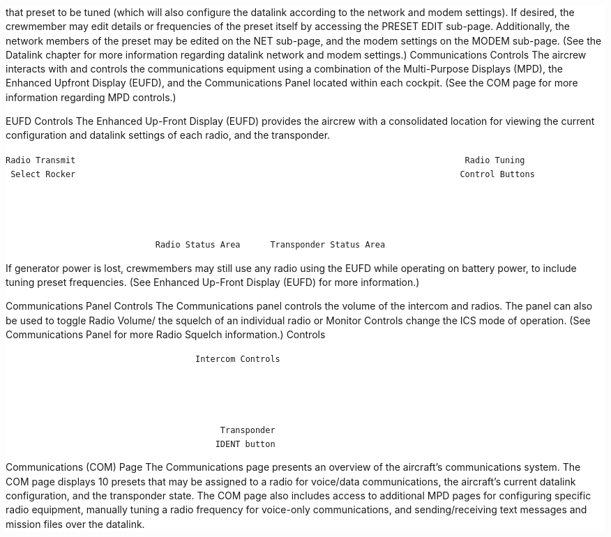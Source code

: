 that preset to be tuned (which will also configure the datalink according to the network and modem settings).
If desired, the crewmember may edit details or frequencies of the preset itself by accessing the PRESET EDIT
sub-page. Additionally, the network members of the preset may be edited on the NET sub-page, and the modem
settings on the MODEM sub-page. (See the Datalink chapter for more information regarding datalink network
and modem settings.)
Communications Controls
The aircrew interacts with and controls the communications equipment using a combination of the Multi-Purpose
Displays (MPD), the Enhanced Upfront Display (EUFD), and the Communications Panel located within each
cockpit. (See the COM page for more information regarding MPD controls.)


EUFD Controls
The Enhanced Up-Front Display (EUFD) provides the aircrew with a consolidated location for viewing the current
configuration and datalink settings of each radio, and the transponder.




    Radio Transmit                                                                              Radio Tuning
     Select Rocker                                                                             Control Buttons




                                  Radio Status Area      Transponder Status Area


If generator power is lost, crewmembers may still use any radio using the EUFD while operating on battery power,
to include tuning preset frequencies.
(See Enhanced Up-Front Display (EUFD) for more information.)


Communications Panel Controls
The Communications panel controls
the volume of the intercom and radios.
The panel can also be used to toggle
                                             Radio Volume/
the squelch of an individual radio or       Monitor Controls
change the ICS mode of operation.
(See Communications Panel for more            Radio Squelch
information.)                                   Controls




                                          Intercom Controls




                                               Transponder
                                              IDENT button
Communications (COM) Page
The Communications page presents an overview of the aircraft’s communications system. The COM page displays
10 presets that may be assigned to a radio for voice/data communications, the aircraft’s current datalink
configuration, and the transponder state. The COM page also includes access to additional MPD pages for
configuring specific radio equipment, manually tuning a radio frequency for voice-only communications, and
sending/receiving text messages and mission files over the datalink.